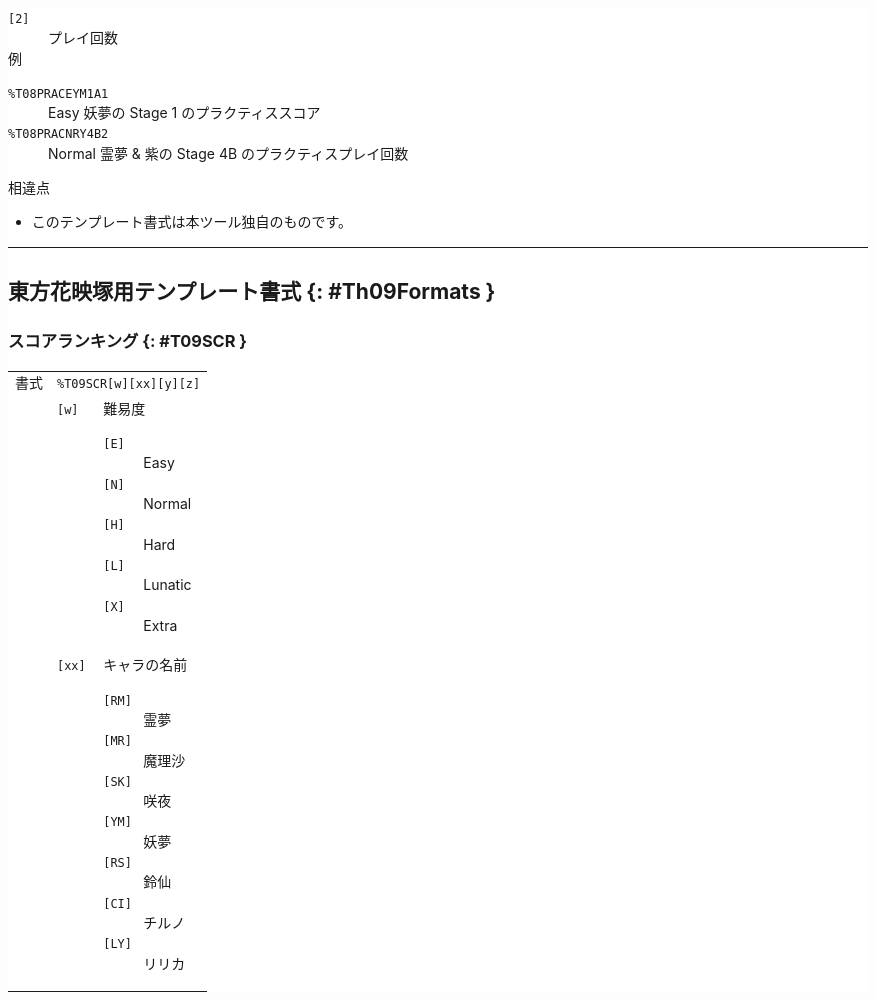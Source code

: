  <dt><code>[2]</code></dt><dd>プレイ回数</dd>
</dl>
  </td>
 </tr>
 <tr>
  <td>例</td>
  <td colspan="2">
<dl class="example">
 <dt><code>%T08PRACEYM1A1</code></dt>
 <dd>Easy 妖夢の Stage 1 のプラクティススコア</dd>
 <dt><code>%T08PRACNRY4B2</code></dt>
 <dd>Normal 霊夢 &amp; 紫の Stage 4B のプラクティスプレイ回数</dd>
</dl>
  </td>
 </tr>
 <tr>
  <td>相違点</td>
  <td colspan="2">
<ul>
 <li>このテンプレート書式は本ツール独自のものです。</li>
</ul>
  </td>
 </tr>
</table>

----------------------------------------

## 東方花映塚用テンプレート書式 {: #Th09Formats }

### スコアランキング {: #T09SCR }

<table>
 <colgroup class="header"></colgroup>
 <colgroup span="2"></colgroup>
 <tr>
  <td rowspan="5">書式</td>
  <td colspan="2"><code>%T09SCR[w][xx][y][z]</code></td>
 </tr>
 <tr>
  <td class="format"><code>[w]</code></td>
  <td>
   難易度
<dl class="format">
 <dt><code>[E]</code></dt><dd>Easy</dd>
 <dt><code>[N]</code></dt><dd>Normal</dd>
 <dt><code>[H]</code></dt><dd>Hard</dd>
 <dt><code>[L]</code></dt><dd>Lunatic</dd>
 <dt><code>[X]</code></dt><dd>Extra</dd>
</dl>
  </td>
 </tr>
 <tr>
  <td class="format"><code>[xx]</code></td>
  <td>
   キャラの名前
<dl class="format">
 <dt><code>[RM]</code></dt><dd>霊夢</dd>
 <dt><code>[MR]</code></dt><dd>魔理沙</dd>
 <dt><code>[SK]</code></dt><dd>咲夜</dd>
 <dt><code>[YM]</code></dt><dd>妖夢</dd>
 <dt><code>[RS]</code></dt><dd>鈴仙</dd>
 <dt><code>[CI]</code></dt><dd>チルノ</dd>
 <dt><code>[LY]</code></dt><dd>リリカ</dd>

  [ThMM]: http://www.sue445.net/downloads/ThMemoryManager.html